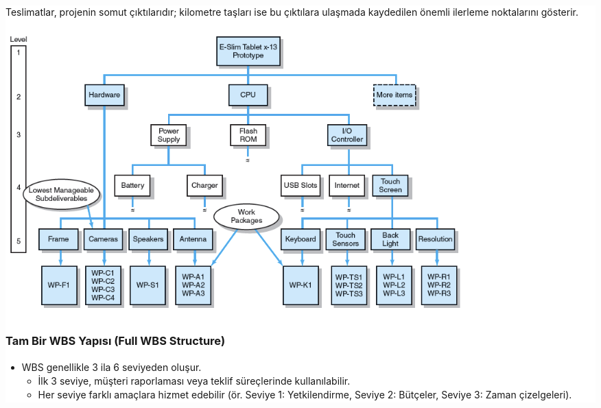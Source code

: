 Teslimatlar, projenin somut çıktılarıdır; kilometre taşları ise bu çıktılara ulaşmada kaydedilen önemli ilerleme noktalarını gösterir.

![Image](Images/20.png)

### Tam Bir WBS Yapısı (Full WBS Structure)

- WBS genellikle 3 ila 6 seviyeden oluşur.
    - İlk 3 seviye, müşteri raporlaması veya teklif süreçlerinde kullanılabilir.
    - Her seviye farklı amaçlara hizmet edebilir (ör. Seviye 1: Yetkilendirme, Seviye 2: Bütçeler, Seviye 3: Zaman çizelgeleri).
